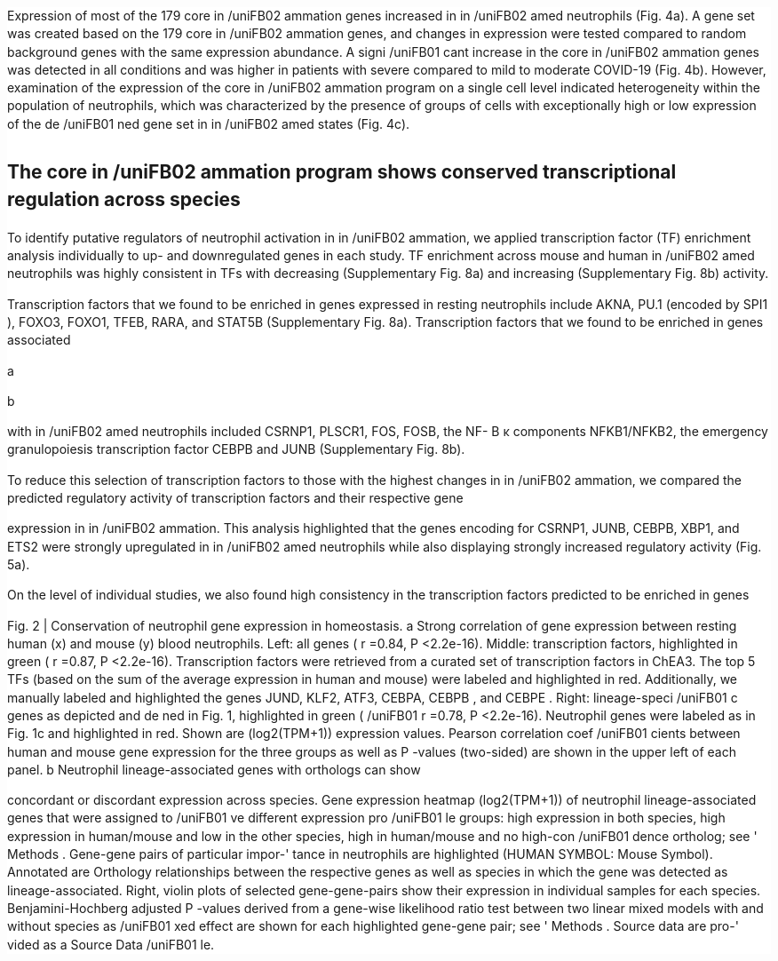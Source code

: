 Expression of most of the 179 core in /uniFB02 ammation genes increased in in /uniFB02 amed neutrophils (Fig. 4a). A gene set was created based on the 179 core in /uniFB02 ammation genes, and changes in expression were tested compared to random background genes with the same expression abundance. A signi /uniFB01 cant increase in the core in /uniFB02 ammation genes was detected in all conditions and was higher in patients with severe compared to mild to moderate COVID-19 (Fig. 4b). However, examination of the expression of the core in /uniFB02 ammation program on a single cell level indicated heterogeneity within the population of neutrophils, which was characterized by the presence of groups of cells with exceptionally high or low expression of the de /uniFB01 ned gene set in in /uniFB02 amed states (Fig. 4c).

## The core in /uniFB02 ammation program shows conserved transcriptional regulation across species

To identify putative regulators of neutrophil activation in in /uniFB02 ammation, we applied transcription factor (TF) enrichment analysis individually to up- and downregulated genes in each study. TF enrichment across mouse and human in /uniFB02 amed neutrophils was highly consistent in TFs with decreasing (Supplementary Fig. 8a) and increasing (Supplementary Fig. 8b) activity.

Transcription factors that we found to be enriched in genes expressed in resting neutrophils include AKNA, PU.1 (encoded by SPI1 ), FOXO3, FOXO1, TFEB, RARA, and STAT5B (Supplementary Fig. 8a). Transcription factors that we found to be enriched in genes associated



a

b

with in /uniFB02 amed neutrophils included CSRNP1, PLSCR1, FOS, FOSB, the NF- B κ components NFKB1/NFKB2, the emergency granulopoiesis transcription factor CEBPB and JUNB (Supplementary Fig. 8b).

To reduce this selection of transcription factors to those with the highest changes in in /uniFB02 ammation, we compared the predicted regulatory activity of transcription factors and their respective gene

expression in in /uniFB02 ammation. This analysis highlighted that the genes encoding for CSRNP1, JUNB, CEBPB, XBP1, and ETS2 were strongly upregulated in in /uniFB02 amed neutrophils while also displaying strongly increased regulatory activity (Fig. 5a).

On the level of individual studies, we also found high consistency in the transcription factors predicted to be enriched in genes

Fig. 2 | Conservation of neutrophil gene expression in homeostasis. a Strong correlation of gene expression between resting human (x) and mouse (y) blood neutrophils. Left: all genes ( r =0.84, P &lt;2.2e-16). Middle: transcription factors, highlighted in green ( r =0.87, P &lt;2.2e-16). Transcription factors were retrieved from a curated set of transcription factors in ChEA3. The top 5 TFs (based on the sum of the average expression in human and mouse) were labeled and highlighted in red. Additionally, we manually labeled and highlighted the genes JUND, KLF2, ATF3, CEBPA, CEBPB , and CEBPE . Right: lineage-speci /uniFB01 c genes as depicted and de ned in Fig. 1, highlighted in green ( /uniFB01 r =0.78, P &lt;2.2e-16). Neutrophil genes were labeled as in Fig. 1c and highlighted in red. Shown are (log2(TPM+1)) expression values. Pearson correlation coef /uniFB01 cients between human and mouse gene expression for the three groups as well as P -values (two-sided) are shown in the upper left of each panel. b Neutrophil lineage-associated genes with orthologs can show

concordant or discordant expression across species. Gene expression heatmap (log2(TPM+1)) of neutrophil lineage-associated genes that were assigned to /uniFB01 ve different expression pro /uniFB01 le groups: high expression in both species, high expression in human/mouse and low in the other species, high in human/mouse and no high-con /uniFB01 dence ortholog; see ' Methods . Gene-gene pairs of particular impor-' tance in neutrophils are highlighted (HUMAN SYMBOL: Mouse Symbol). Annotated are Orthology relationships between the respective genes as well as species in which the gene was detected as lineage-associated. Right, violin plots of selected gene-gene-pairs show their expression in individual samples for each species. Benjamini-Hochberg adjusted P -values derived from a gene-wise likelihood ratio test between two linear mixed models with and without species as /uniFB01 xed effect are shown for each highlighted gene-gene pair; see ' Methods . Source data are pro-' vided as a Source Data /uniFB01 le.

